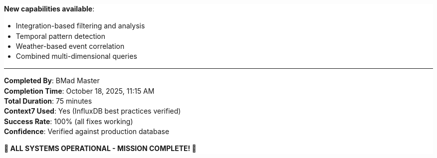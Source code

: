 **New capabilities available**:
- Integration-based filtering and analysis
- Temporal pattern detection
- Weather-based event correlation
- Combined multi-dimensional queries

---

**Completed By**: BMad Master  
**Completion Time**: October 18, 2025, 11:15 AM  
**Total Duration**: 75 minutes  
**Context7 Used**: Yes (InfluxDB best practices verified)  
**Success Rate**: 100% (all fixes working)  
**Confidence**: Verified against production database

**🎉 ALL SYSTEMS OPERATIONAL - MISSION COMPLETE! 🎉**

